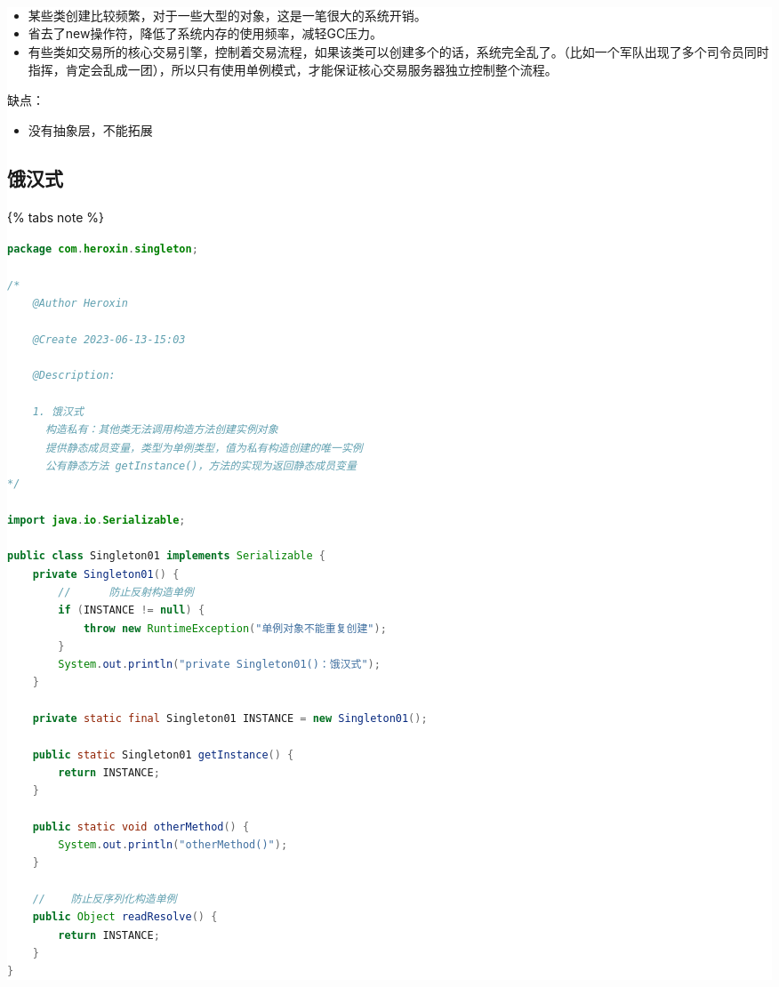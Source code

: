 - 某些类创建比较频繁，对于一些大型的对象，这是一笔很大的系统开销。
- 省去了new操作符，降低了系统内存的使用频率，减轻GC压力。
- 有些类如交易所的核心交易引擎，控制着交易流程，如果该类可以创建多个的话，系统完全乱了。（比如一个军队出现了多个司令员同时指挥，肯定会乱成一团），所以只有使用单例模式，才能保证核心交易服务器独立控制整个流程。

缺点：

- 没有抽象层，不能拓展



## 饿汉式

{% tabs note %}


```java
package com.heroxin.singleton;

/*
    @Author Heroxin

    @Create 2023-06-13-15:03

    @Description:

    1. 饿汉式
      构造私有：其他类无法调用构造方法创建实例对象
      提供静态成员变量，类型为单例类型，值为私有构造创建的唯一实例
      公有静态方法 getInstance()，方法的实现为返回静态成员变量
*/

import java.io.Serializable;

public class Singleton01 implements Serializable {
    private Singleton01() {
        //      防止反射构造单例
        if (INSTANCE != null) {
            throw new RuntimeException("单例对象不能重复创建");
        }
        System.out.println("private Singleton01()：饿汉式");
    }

    private static final Singleton01 INSTANCE = new Singleton01();

    public static Singleton01 getInstance() {
        return INSTANCE;
    }

    public static void otherMethod() {
        System.out.println("otherMethod()");
    }

    //    防止反序列化构造单例
    public Object readResolve() {
        return INSTANCE;
    }
}

```
